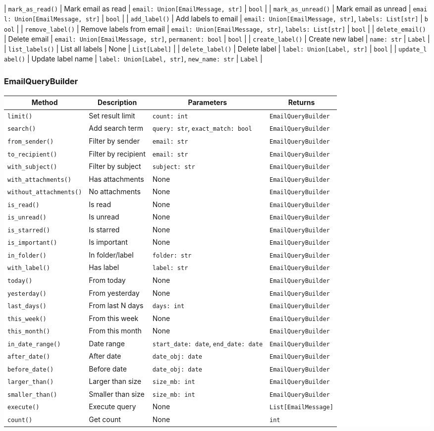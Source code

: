 | `mark_as_read()`       | Mark email as read           | `email: Union[EmailMessage, str]`                                                                                            | `bool`               |
| `mark_as_unread()`     | Mark email as unread         | `email: Union[EmailMessage, str]`                                                                                            | `bool`               |
| `add_label()`          | Add labels to email          | `email: Union[EmailMessage, str]`, `labels: List[str]`                                                                       | `bool`               |
| `remove_label()`       | Remove labels from email     | `email: Union[EmailMessage, str]`, `labels: List[str]`                                                                       | `bool`               |
| `delete_email()`       | Delete email                 | `email: Union[EmailMessage, str]`, `permanent: bool`                                                                         | `bool`               |
| `create_label()`       | Create new label             | `name: str`                                                                                                                  | `Label`              |
| `list_labels()`        | List all labels              | None                                                                                                                         | `List[Label]`        |
| `delete_label()`       | Delete label                 | `label: Union[Label, str]`                                                                                                   | `bool`               |
| `update_label()`       | Update label name            | `label: Union[Label, str]`, `new_name: str`                                                                                  | `Label`              |

### EmailQueryBuilder

| Method                  | Description         | Parameters                           | Returns                  |
|-------------------------|---------------------|--------------------------------------|--------------------------|
| `limit()`               | Set result limit    | `count: int`                         | `EmailQueryBuilder`      |
| `search()`              | Add search term     | `query: str`, `exact_match: bool`    | `EmailQueryBuilder`      |
| `from_sender()`         | Filter by sender    | `email: str`                         | `EmailQueryBuilder`      |
| `to_recipient()`        | Filter by recipient | `email: str`                         | `EmailQueryBuilder`      |
| `with_subject()`        | Filter by subject   | `subject: str`                       | `EmailQueryBuilder`      |
| `with_attachments()`    | Has attachments     | None                                 | `EmailQueryBuilder`      |
| `without_attachments()` | No attachments      | None                                 | `EmailQueryBuilder`      |
| `is_read()`             | Is read             | None                                 | `EmailQueryBuilder`      |
| `is_unread()`           | Is unread           | None                                 | `EmailQueryBuilder`      |
| `is_starred()`          | Is starred          | None                                 | `EmailQueryBuilder`      |
| `is_important()`        | Is important        | None                                 | `EmailQueryBuilder`      |
| `in_folder()`           | In folder/label     | `folder: str`                        | `EmailQueryBuilder`      |
| `with_label()`          | Has label           | `label: str`                         | `EmailQueryBuilder`      |
| `today()`               | From today          | None                                 | `EmailQueryBuilder`      |
| `yesterday()`           | From yesterday      | None                                 | `EmailQueryBuilder`      |
| `last_days()`           | From last N days    | `days: int`                          | `EmailQueryBuilder`      |
| `this_week()`           | From this week      | None                                 | `EmailQueryBuilder`      |
| `this_month()`          | From this month     | None                                 | `EmailQueryBuilder`      |
| `in_date_range()`       | Date range          | `start_date: date`, `end_date: date` | `EmailQueryBuilder`      |
| `after_date()`          | After date          | `date_obj: date`                     | `EmailQueryBuilder`      |
| `before_date()`         | Before date         | `date_obj: date`                     | `EmailQueryBuilder`      |
| `larger_than()`         | Larger than size    | `size_mb: int`                       | `EmailQueryBuilder`      |
| `smaller_than()`        | Smaller than size   | `size_mb: int`                       | `EmailQueryBuilder`      |
| `execute()`             | Execute query       | None                                 | `List[EmailMessage]`     |
| `count()`               | Get count           | None                                 | `int`                    |